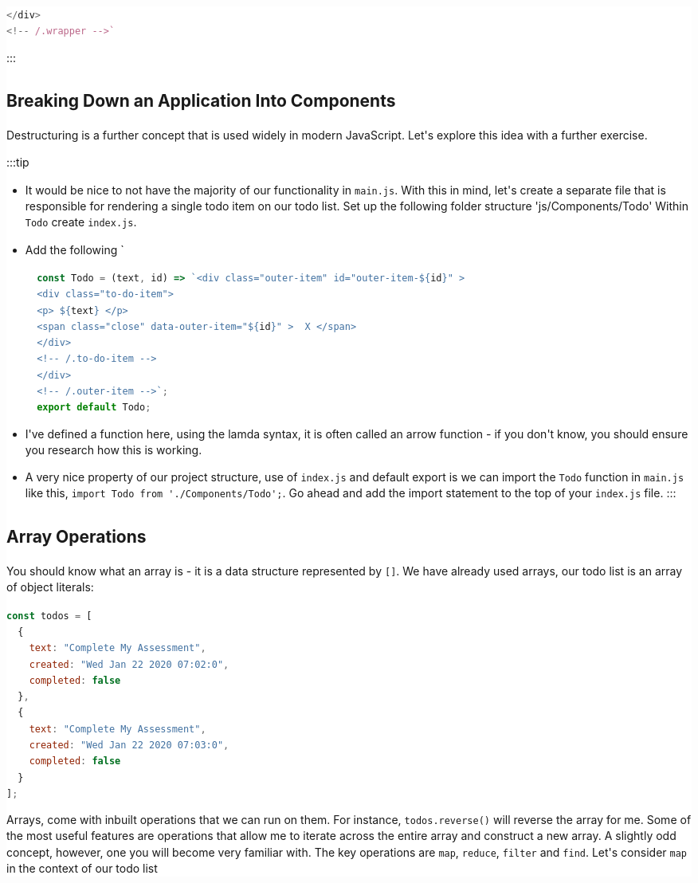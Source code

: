 ```js
</div>
<!-- /.wrapper -->`

```
:::

## Breaking Down an Application Into Components

Destructuring is a further concept that is used widely in modern JavaScript. Let's explore this idea with a further exercise. 

:::tip 

-  It would be nice to not have the majority of our functionality in `main.js`. With this in mind, let's create a separate file that is responsible for rendering a single todo item on our todo list. 
Set up the following folder structure 'js/Components/Todo'
Within `Todo` create `index.js`. 

- Add the following `
  
  ```js
    const Todo = (text, id) => `<div class="outer-item" id="outer-item-${id}" >
    <div class="to-do-item">
    <p> ${text} </p>
    <span class="close" data-outer-item="${id}" >  X </span>
    </div>
    <!-- /.to-do-item -->
    </div>
    <!-- /.outer-item -->`;
    export default Todo;
    ```
- I've defined a function here, using the lamda syntax, it is often called an arrow function - if you don't know, you should ensure you research how this is working.

- A very nice property of our project structure, use of `index.js` and default export is we can import  the  `Todo` function in `main.js` like this, `import Todo from './Components/Todo';`. Go ahead and add the import statement to the top of your `index.js` file. 
:::



## Array Operations

You should know what an array is - it is a data structure represented by `[]`. We have already used arrays, our todo list is an array of object literals:

```js
const todos = [
  {
    text: "Complete My Assessment",
    created: "Wed Jan 22 2020 07:02:0",
    completed: false
  },
  {
    text: "Complete My Assessment",
    created: "Wed Jan 22 2020 07:03:0",
    completed: false
  }
];
```
Arrays, come with inbuilt operations that we can run on them. For instance, `todos.reverse()` will reverse the array for me. Some of the most useful features are operations that allow me to iterate across the entire array and construct a new array. A slightly odd concept, however, one you will become very familiar with.  The key operations are `map`, `reduce`, `filter` and `find`. Let's consider `map` in the context of our todo list
